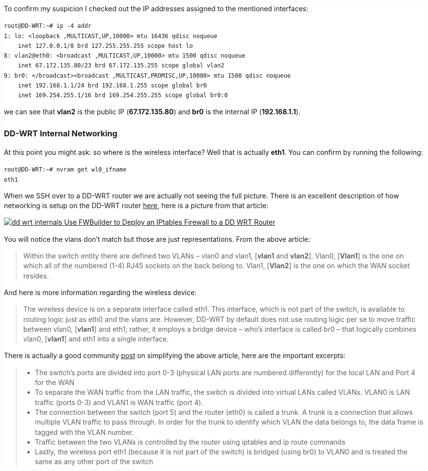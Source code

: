 
To confirm my suspicion I checked out the IP addresses assigned to the mentioned interfaces:

    root@DD-WRT:~# ip -4 addr 
    1: lo: <loopback ,MULTICAST,UP,10000> mtu 16436 qdisc noqueue 
        inet 127.0.0.1/8 brd 127.255.255.255 scope host lo
    8: vlan2@eth0: <broadcast ,MULTICAST,UP,10000> mtu 1500 qdisc noqueue 
        inet 67.172.135.80/23 brd 67.172.135.255 scope global vlan2
    9: br0: </broadcast><broadcast ,MULTICAST,PROMISC,UP,10000> mtu 1500 qdisc noqueue 
        inet 192.168.1.1/24 brd 192.168.1.255 scope global br0
        inet 169.254.255.1/16 brd 169.254.255.255 scope global br0:0
    

we can see that **vlan2** is the public IP (**67.172.135.80**) and **br0** is the internal IP (**192.168.1.1**).

### DD-WRT Internal Networking

At this point you might ask: so where is the wireless interface? Well that is actually **eth1**. You can confirm by running the following:

    root@DD-WRT:~# nvram get wl0_ifname
    eth1
    

When we SSH over to a DD-WRT router we are actually not seeing the full picture. There is an excellent description of how networking is setup on the DD-WRT router <a href="http://www.dd-wrt.com/wiki/index.php/Default_Configuration_Overview" onclick="javascript:_gaq.push(['_trackEvent','outbound-article','http://www.dd-wrt.com/wiki/index.php/Default_Configuration_Overview']);">here</a>, here is a picture from that article:

<a href="http://virtuallyhyper.com/wp-content/uploads/2013/04/dd-wrt-internals.png" onclick="javascript:_gaq.push(['_trackEvent','outbound-article','http://virtuallyhyper.com/wp-content/uploads/2013/04/dd-wrt-internals.png']);"><img src="http://virtuallyhyper.com/wp-content/uploads/2013/04/dd-wrt-internals.png" alt="dd wrt internals Use FWBuilder to Deploy an IPtables Firewall to a DD WRT Router" width="499" height="628" class="alignnone size-full wp-image-8241" title="Use FWBuilder to Deploy an IPtables Firewall to a DD WRT Router" /></a>

You will notice the vlans don&#8217;t match but those are just representations. From the above article:

> Within the switch entity there are defined two VLANs &#8211; vlan0 and vlan1, [**vlan1** and **vlan2**]. Vlan0, [**Vlan1**] is the one on which all of the numbered (1-4) RJ45 sockets on the back belong to. Vlan1, [**Vlan2**] is the one on which the WAN socket resides.

And here is more information regarding the wireless device:

> The wireless device is on a separate interface called eth1. This interface, which is not part of the switch, is available to routing logic just as eth0 and the vlans are. However, DD-WRT by default does not use routing logic per se to move traffic between vlan0, [**vlan1**] and eth1; rather, it employs a bridge device &#8211; who&#8217;s interface is called br0 &#8211; that logically combines vlan0, [**vlan1**] and eth1 into a single interface.

There is actually a good community <a href="http://www.dd-wrt.com/phpBB2/viewtopic.php?p=431294#431294" onclick="javascript:_gaq.push(['_trackEvent','outbound-article','http://www.dd-wrt.com/phpBB2/viewtopic.php?p=431294#431294']);">post</a> on simplifying the above article, here are the important excerpts:

> *   The switch&#8217;s ports are divided into port 0-3 (physical LAN ports are numbered differently) for the local LAN and Port 4 for the WAN
> *   To separate the WAN traffic from the LAN traffic, the switch is divided into virtual LANs called VLANs. VLAN0 is LAN traffic (ports 0-3) and VLAN1 is WAN traffic (port 4).
> *   The connection between the switch (port 5) and the router (eth0) is called a trunk. A trunk is a connection that allows multiple VLAN traffic to pass through. In order for the trunk to identify which VLAN the data belongs to, the data frame is tagged with the VLAN number.
> *   Traffic between the two VLANs is controlled by the router using iptables and ip route commands
> *   Lastly, the wireless port eth1 (because it is not part of the switch) is bridged (using br0) to VLAN0 and is treated the same as any other port of the switch
